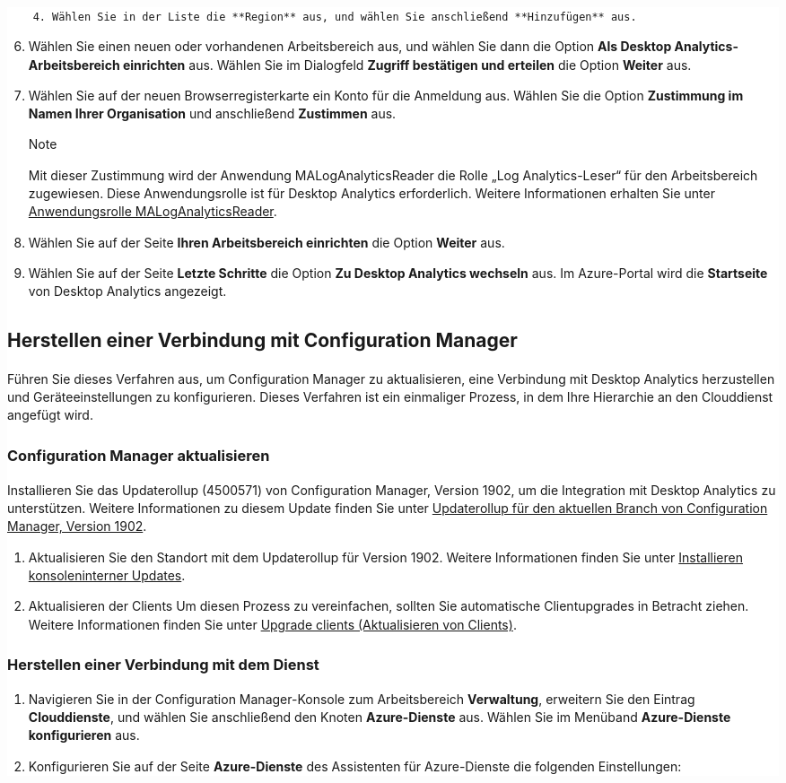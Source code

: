         4. Wählen Sie in der Liste die **Region** aus, und wählen Sie anschließend **Hinzufügen** aus.  

6. Wählen Sie einen neuen oder vorhandenen Arbeitsbereich aus, und wählen Sie dann die Option **Als Desktop Analytics-Arbeitsbereich einrichten** aus.  Wählen Sie im Dialogfeld **Zugriff bestätigen und erteilen** die Option **Weiter** aus.  

7. Wählen Sie auf der neuen Browserregisterkarte ein Konto für die Anmeldung aus. Wählen Sie die Option **Zustimmung im Namen Ihrer Organisation** und anschließend **Zustimmen** aus.  


    > [!Note]  
    > Mit dieser Zustimmung wird der Anwendung MALogAnalyticsReader die Rolle „Log Analytics-Leser“ für den Arbeitsbereich zugewiesen. Diese Anwendungsrolle ist für Desktop Analytics erforderlich. Weitere Informationen erhalten Sie unter [Anwendungsrolle MALogAnalyticsReader](troubleshooting.md#bkmk_MALogAnalyticsReader).  

8. Wählen Sie auf der Seite **Ihren Arbeitsbereich einrichten** die Option **Weiter** aus.  

9. Wählen Sie auf der Seite **Letzte Schritte** die Option **Zu Desktop Analytics wechseln** aus. Im Azure-Portal wird die **Startseite** von Desktop Analytics angezeigt.  



## <a name="connect-configuration-manager"></a>Herstellen einer Verbindung mit Configuration Manager

Führen Sie dieses Verfahren aus, um Configuration Manager zu aktualisieren, eine Verbindung mit Desktop Analytics herzustellen und Geräteeinstellungen zu konfigurieren. Dieses Verfahren ist ein einmaliger Prozess, in dem Ihre Hierarchie an den Clouddienst angefügt wird.  

### <a name="update-configuration-manager"></a>Configuration Manager aktualisieren

Installieren Sie das Updaterollup (4500571) von Configuration Manager, Version 1902, um die Integration mit Desktop Analytics zu unterstützen. Weitere Informationen zu diesem Update finden Sie unter [Updaterollup für den aktuellen Branch von Configuration Manager, Version 1902](https://support.microsoft.com/help/4500571).

1. Aktualisieren Sie den Standort mit dem Updaterollup für Version 1902. Weitere Informationen finden Sie unter [Installieren konsoleninterner Updates](../core/servers/manage/install-in-console-updates.md).  

2. Aktualisieren der Clients Um diesen Prozess zu vereinfachen, sollten Sie automatische Clientupgrades in Betracht ziehen. Weitere Informationen finden Sie unter [Upgrade clients (Aktualisieren von Clients)](../core/clients/manage/upgrade/upgrade-clients.md#automatic-client-upgrade).  


### <a name="connect-to-the-service"></a>Herstellen einer Verbindung mit dem Dienst

1. Navigieren Sie in der Configuration Manager-Konsole zum Arbeitsbereich **Verwaltung**, erweitern Sie den Eintrag **Clouddienste**, und wählen Sie anschließend den Knoten **Azure-Dienste** aus. Wählen Sie im Menüband **Azure-Dienste konfigurieren** aus.  

2. Konfigurieren Sie auf der Seite **Azure-Dienste** des Assistenten für Azure-Dienste die folgenden Einstellungen:  
